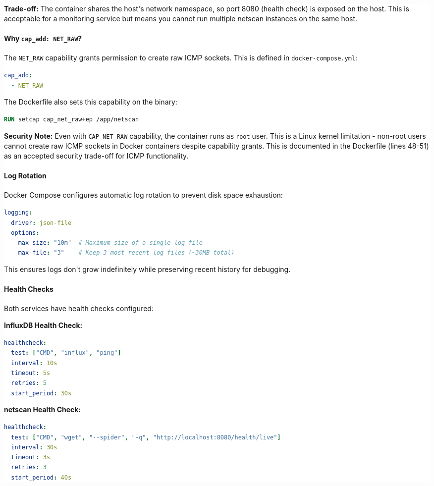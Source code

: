 **Trade-off:** The container shares the host's network namespace, so port 8080 (health check) is exposed on the host. This is acceptable for a monitoring service but means you cannot run multiple netscan instances on the same host.

#### Why `cap_add: NET_RAW`?

The `NET_RAW` capability grants permission to create raw ICMP sockets. This is defined in `docker-compose.yml`:

```yaml
cap_add:
  - NET_RAW
```

The Dockerfile also sets this capability on the binary:
```dockerfile
RUN setcap cap_net_raw+ep /app/netscan
```

**Security Note:** Even with `CAP_NET_RAW` capability, the container runs as `root` user. This is a Linux kernel limitation - non-root users cannot create raw ICMP sockets in Docker containers despite capability grants. This is documented in the Dockerfile (lines 48-51) as an accepted security trade-off for ICMP functionality.

#### Log Rotation

Docker Compose configures automatic log rotation to prevent disk space exhaustion:

```yaml
logging:
  driver: json-file
  options:
    max-size: "10m"  # Maximum size of a single log file
    max-file: "3"    # Keep 3 most recent log files (~30MB total)
```

This ensures logs don't grow indefinitely while preserving recent history for debugging.

#### Health Checks

Both services have health checks configured:

**InfluxDB Health Check:**
```yaml
healthcheck:
  test: ["CMD", "influx", "ping"]
  interval: 10s
  timeout: 5s
  retries: 5
  start_period: 30s
```

**netscan Health Check:**
```yaml
healthcheck:
  test: ["CMD", "wget", "--spider", "-q", "http://localhost:8080/health/live"]
  interval: 30s
  timeout: 3s
  retries: 3
  start_period: 40s
```
